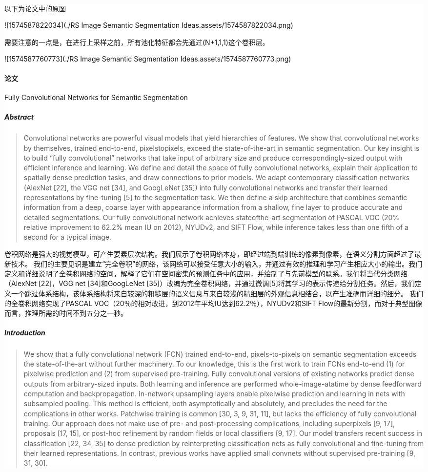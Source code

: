 

以下为论文中的原图

![1574587822034](./RS Image Semantic Segmentation Ideas.assets/1574587822034.png)



 需要注意的一点是，在进行上采样之前，所有池化特征都会先通过(N+1,1,1)这个卷积层。 

![1574587760773](./RS Image Semantic Segmentation Ideas.assets/1574587760773.png)

#### 论文

Fully Convolutional Networks for Semantic Segmentation

##### Abstract

> Convolutional networks are powerful visual models that yield hierarchies of features. We show that convolutional networks by themselves, trained end-to-end, pixelstopixels, exceed the state-of-the-art in semantic segmentation.
> Our key insight is to build “fully convolutional” networks that take input of arbitrary size and produce correspondingly-sized output with efficient inference and learning. We define and detail the space of fully convolutional networks, explain their application to spatially dense prediction tasks, and draw connections to prior models. We adapt contemporary classification networks (AlexNet [22], the VGG net [34], and GoogLeNet [35]) into fully convolutional networks and transfer their learned representations by fine-tuning [5] to the segmentation task. We then define a skip architecture that combines semantic information from a deep, coarse layer with appearance information from a shallow, fine layer to produce accurate and detailed segmentations.
> Our fully convolutional network achieves stateofthe-art segmentation of PASCAL VOC (20% relative improvement to 62.2% mean IU on 2012), NYUDv2, and SIFT Flow, while inference takes less than one fifth of a second for a typical image.

卷积网络是强大的视觉模型，可产生要素层次结构。我们展示了卷积网络本身，即经过端到端训练的像素到像素，在语义分割方面超过了最新技术。
我们的主要见识是建立“完全卷积”的网络，该网络可以接受任意大小的输入，并通过有效的推理和学习产生相应大小的输出。我们定义和详细说明了全卷积网络的空间，解释了它们在空间密集的预测任务中的应用，并绘制了与先前模型的联系。我们将当代分类网络（AlexNet [22]，VGG net [34]和GoogLeNet [35]）改编为完全卷积网络，并通过微调[5]将其学习的表示传递给分割任务。然后，我们定义一个跳过体系结构，该体系结构将来自较深的粗糙层的语义信息与来自较浅的精细层的外观信息相结合，以产生准确而详细的细分。
我们的全卷积网络实现了PASCAL VOC（20％的相对改进，到2012年平均IU达到62.2％），NYUDv2和SIFT Flow的最新分割，而对于典型图像而言，推理所需的时间不到五分之一秒。

##### Introduction

> We show that a fully convolutional network (FCN) trained end-to-end, pixels-to-pixels on semantic segmentation exceeds the state-of-the-art without further machinery.
> To our knowledge, this is the first work to train FCNs end-to-end (1) for pixelwise prediction and (2) from supervised pre-training. Fully convolutional versions of existing networks predict dense outputs from arbitrary-sized inputs.
> Both learning and inference are performed whole-image-atatime by dense feedforward computation and backpropagation.
> In-network upsampling layers enable pixelwise prediction and learning in nets with subsampled pooling.
> This method is efficient, both asymptotically and absolutely, and precludes the need for the complications in other works. Patchwise training is common [30, 3, 9, 31, 11], but lacks the efficiency of fully convolutional training. Our approach does not make use of pre- and post-processing complications, including superpixels [9, 17], proposals [17, 15], or post-hoc refinement by random fields or local classifiers [9, 17]. Our model transfers recent success in classification [22, 34, 35] to dense prediction by reinterpreting classification nets as fully convolutional and fine-tuning from their learned representations. In contrast, previous works have applied small convnets without supervised pre-training [9, 31, 30].
